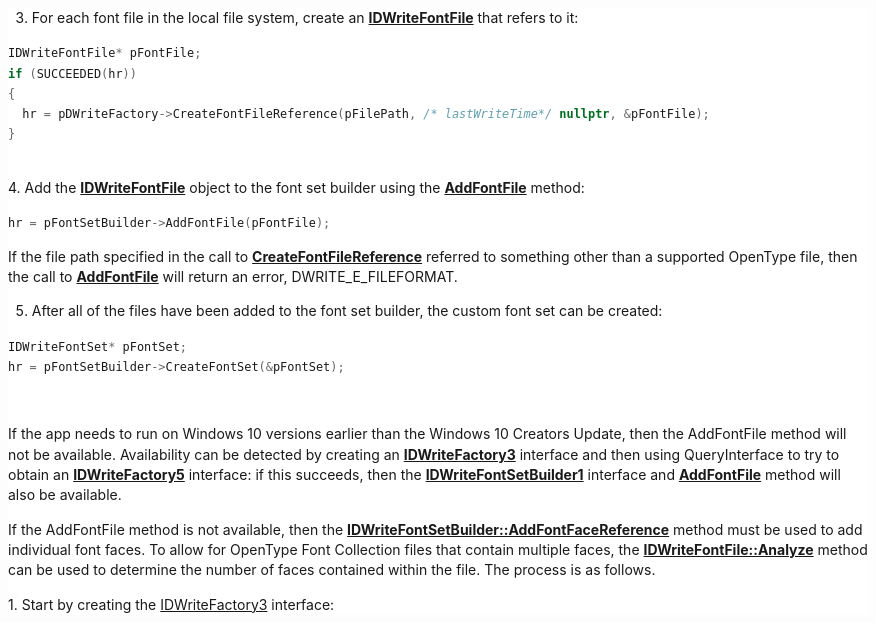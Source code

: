

  
3. For each font file in the local file system, create an [**IDWriteFontFile**](https://msdn.microsoft.com/en-us/library/Dd371060(v=VS.85).aspx) that refers to it: 


```C++
IDWriteFontFile* pFontFile; 
if (SUCCEEDED(hr)) 
{ 
  hr = pDWriteFactory->CreateFontFileReference(pFilePath, /* lastWriteTime*/ nullptr, &pFontFile); 
} 
```



   
4. Add the [**IDWriteFontFile**](https://msdn.microsoft.com/en-us/library/Dd371060(v=VS.85).aspx) object to the font set builder using the [**AddFontFile**](https://msdn.microsoft.com/en-us/library/Mt807691(v=VS.85).aspx) method: 


```C++
hr = pFontSetBuilder->AddFontFile(pFontFile); 
```

If the file path specified in the call to [**CreateFontFileReference**](https://msdn.microsoft.com/en-us/library/Dd368197(v=VS.85).aspx) referred to something other than a supported OpenType file, then the call to [**AddFontFile**](https://msdn.microsoft.com/en-us/library/Mt807691(v=VS.85).aspx) will return an error, DWRITE\_E\_FILEFORMAT.

5. After all of the files have been added to the font set builder, the custom font set can be created: 


```C++
IDWriteFontSet* pFontSet; 
hr = pFontSetBuilder->CreateFontSet(&pFontSet); 
```



   
</dl>

If the app needs to run on Windows 10 versions earlier than the Windows 10 Creators Update, then the AddFontFile method will not be available. Availability can be detected by creating an [**IDWriteFactory3**](https://msdn.microsoft.com/en-us/library/Dn890753(v=VS.85).aspx) interface and then using QueryInterface to try to obtain an [**IDWriteFactory5**](https://msdn.microsoft.com/en-us/library/Mt807684(v=VS.85).aspx) interface: if this succeeds, then the [**IDWriteFontSetBuilder1**](https://msdn.microsoft.com/en-us/library/Mt807690(v=VS.85).aspx) interface and [**AddFontFile**](https://msdn.microsoft.com/en-us/library/Mt807691(v=VS.85).aspx) method will also be available.

If the AddFontFile method is not available, then the [**IDWriteFontSetBuilder::AddFontFaceReference**](/windows/desktop/api/dwrite_3/nf-dwrite_3-addfontfacereference) method must be used to add individual font faces. To allow for OpenType Font Collection files that contain multiple faces, the [**IDWriteFontFile::Analyze**](https://msdn.microsoft.com/en-us/library/Dd371099(v=VS.85).aspx) method can be used to determine the number of faces contained within the file. The process is as follows.

<dl> 1. Start by creating the <a href="https://msdn.microsoft.com/en-us/library/Dn890753(v=VS.85).aspx">IDWriteFactory3</a> interface: 
